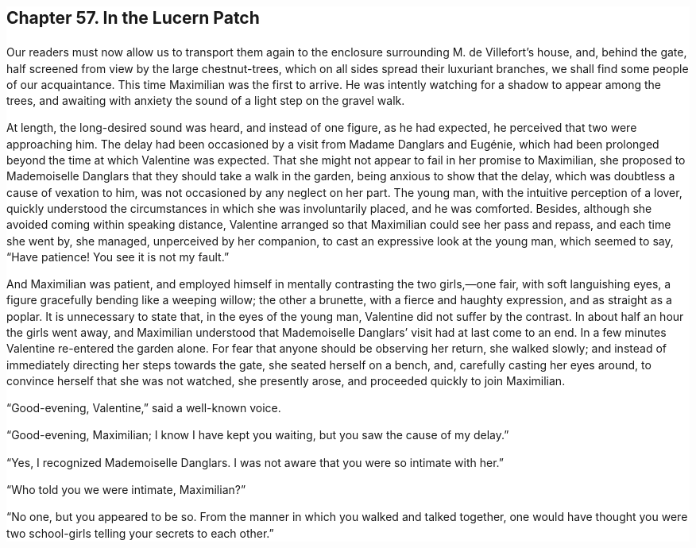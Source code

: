 ## Chapter 57. In the Lucern Patch

Our readers must now allow us to transport them again to the enclosure
surrounding M. de Villefort’s house, and, behind the gate, half screened
from view by the large chestnut-trees, which on all sides spread their
luxuriant branches, we shall find some people of our acquaintance. This
time Maximilian was the first to arrive. He was intently watching for a
shadow to appear among the trees, and awaiting with anxiety the sound of
a light step on the gravel walk.

At length, the long-desired sound was heard, and instead of one figure,
as he had expected, he perceived that two were approaching him. The
delay had been occasioned by a visit from Madame Danglars and Eugénie,
which had been prolonged beyond the time at which Valentine was
expected. That she might not appear to fail in her promise to
Maximilian, she proposed to Mademoiselle Danglars that they should take
a walk in the garden, being anxious to show that the delay, which was
doubtless a cause of vexation to him, was not occasioned by any neglect
on her part. The young man, with the intuitive perception of a lover,
quickly understood the circumstances in which she was involuntarily
placed, and he was comforted. Besides, although she avoided coming
within speaking distance, Valentine arranged so that Maximilian could
see her pass and repass, and each time she went by, she managed,
unperceived by her companion, to cast an expressive look at the young
man, which seemed to say, “Have patience! You see it is not my fault.”

And Maximilian was patient, and employed himself in mentally contrasting
the two girls,—one fair, with soft languishing eyes, a figure gracefully
bending like a weeping willow; the other a brunette, with a fierce and
haughty expression, and as straight as a poplar. It is unnecessary to
state that, in the eyes of the young man, Valentine did not suffer by
the contrast. In about half an hour the girls went away, and Maximilian
understood that Mademoiselle Danglars’ visit had at last come to an end.
In a few minutes Valentine re-entered the garden alone. For fear that
anyone should be observing her return, she walked slowly; and instead of
immediately directing her steps towards the gate, she seated herself on
a bench, and, carefully casting her eyes around, to convince herself
that she was not watched, she presently arose, and proceeded quickly to
join Maximilian.

“Good-evening, Valentine,” said a well-known voice.

“Good-evening, Maximilian; I know I have kept you waiting, but you saw
the cause of my delay.”

“Yes, I recognized Mademoiselle Danglars. I was not aware that you were
so intimate with her.”

“Who told you we were intimate, Maximilian?”

“No one, but you appeared to be so. From the manner in which you walked
and talked together, one would have thought you were two school-girls
telling your secrets to each other.”
